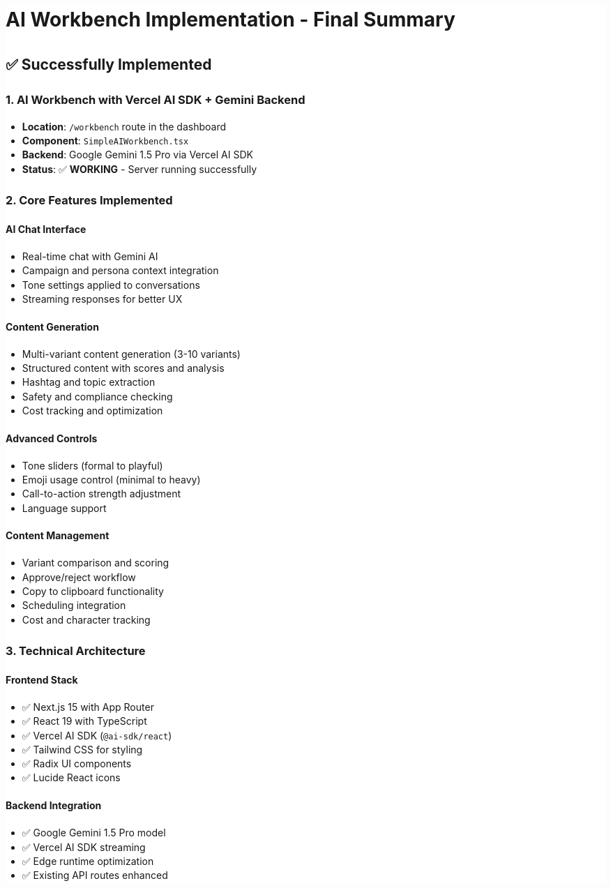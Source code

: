 # AI Workbench Implementation - Final Summary

## ✅ Successfully Implemented

### 1. **AI Workbench with Vercel AI SDK + Gemini Backend**
- **Location**: `/workbench` route in the dashboard
- **Component**: `SimpleAIWorkbench.tsx`
- **Backend**: Google Gemini 1.5 Pro via Vercel AI SDK
- **Status**: ✅ **WORKING** - Server running successfully

### 2. **Core Features Implemented**

#### **AI Chat Interface**
- Real-time chat with Gemini AI
- Campaign and persona context integration
- Tone settings applied to conversations
- Streaming responses for better UX

#### **Content Generation**
- Multi-variant content generation (3-10 variants)
- Structured content with scores and analysis
- Hashtag and topic extraction
- Safety and compliance checking
- Cost tracking and optimization

#### **Advanced Controls**
- Tone sliders (formal to playful)
- Emoji usage control (minimal to heavy)
- Call-to-action strength adjustment
- Language support

#### **Content Management**
- Variant comparison and scoring
- Approve/reject workflow
- Copy to clipboard functionality
- Scheduling integration
- Cost and character tracking

### 3. **Technical Architecture**

#### **Frontend Stack**
- ✅ Next.js 15 with App Router
- ✅ React 19 with TypeScript
- ✅ Vercel AI SDK (`@ai-sdk/react`)
- ✅ Tailwind CSS for styling
- ✅ Radix UI components
- ✅ Lucide React icons

#### **Backend Integration**
- ✅ Google Gemini 1.5 Pro model
- ✅ Vercel AI SDK streaming
- ✅ Edge runtime optimization
- ✅ Existing API routes enhanced
